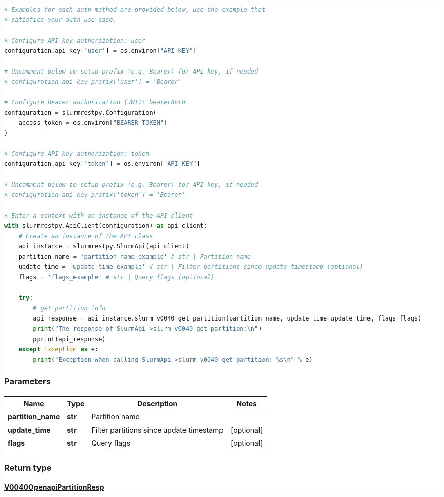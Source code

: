 ```python
# Examples for each auth method are provided below, use the example that
# satisfies your auth use case.

# Configure API key authorization: user
configuration.api_key['user'] = os.environ["API_KEY"]

# Uncomment below to setup prefix (e.g. Bearer) for API key, if needed
# configuration.api_key_prefix['user'] = 'Bearer'

# Configure Bearer authorization (JWT): bearerAuth
configuration = slurmrestpy.Configuration(
    access_token = os.environ["BEARER_TOKEN"]
)

# Configure API key authorization: token
configuration.api_key['token'] = os.environ["API_KEY"]

# Uncomment below to setup prefix (e.g. Bearer) for API key, if needed
# configuration.api_key_prefix['token'] = 'Bearer'

# Enter a context with an instance of the API client
with slurmrestpy.ApiClient(configuration) as api_client:
    # Create an instance of the API class
    api_instance = slurmrestpy.SlurmApi(api_client)
    partition_name = 'partition_name_example' # str | Partition name
    update_time = 'update_time_example' # str | Filter partitions since update timestamp (optional)
    flags = 'flags_example' # str | Query flags (optional)

    try:
        # get partition info
        api_response = api_instance.slurm_v0040_get_partition(partition_name, update_time=update_time, flags=flags)
        print("The response of SlurmApi->slurm_v0040_get_partition:\n")
        pprint(api_response)
    except Exception as e:
        print("Exception when calling SlurmApi->slurm_v0040_get_partition: %s\n" % e)
```



### Parameters


Name | Type | Description  | Notes
------------- | ------------- | ------------- | -------------
 **partition_name** | **str**| Partition name |
 **update_time** | **str**| Filter partitions since update timestamp | [optional]
 **flags** | **str**| Query flags | [optional]

### Return type

[**V0040OpenapiPartitionResp**](V0040OpenapiPartitionResp.md)
